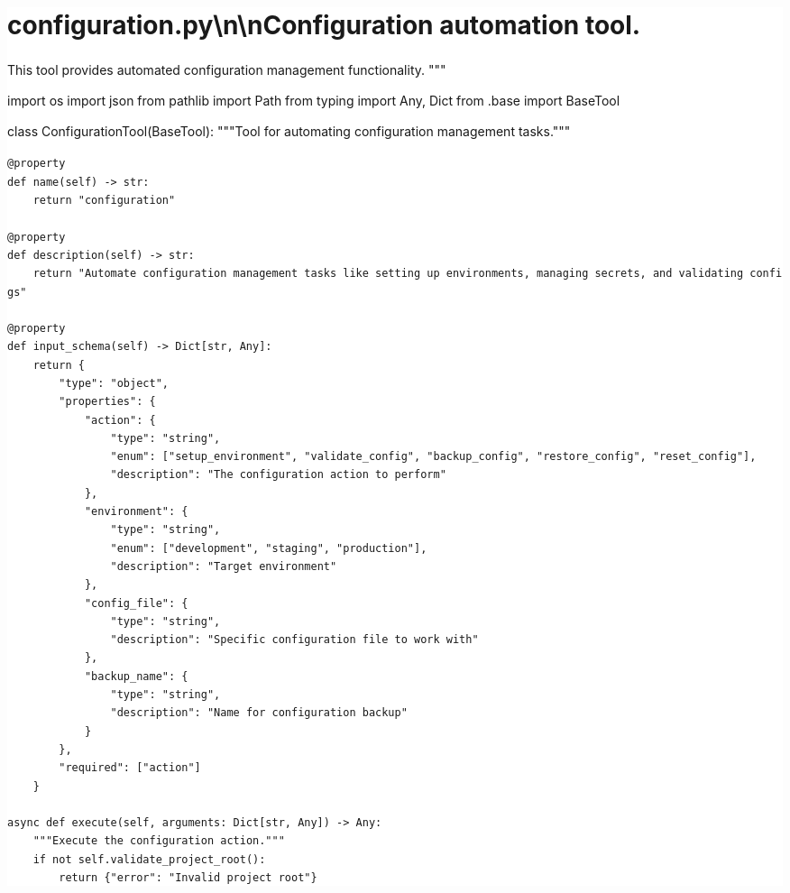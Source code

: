 # configuration.py\n\nConfiguration automation tool.

This tool provides automated configuration management functionality.
"""

import os
import json
from pathlib import Path
from typing import Any, Dict
from .base import BaseTool


class ConfigurationTool(BaseTool):
    """Tool for automating configuration management tasks."""
    
    @property
    def name(self) -> str:
        return "configuration"
    
    @property
    def description(self) -> str:
        return "Automate configuration management tasks like setting up environments, managing secrets, and validating configs"
    
    @property
    def input_schema(self) -> Dict[str, Any]:
        return {
            "type": "object",
            "properties": {
                "action": {
                    "type": "string",
                    "enum": ["setup_environment", "validate_config", "backup_config", "restore_config", "reset_config"],
                    "description": "The configuration action to perform"
                },
                "environment": {
                    "type": "string",
                    "enum": ["development", "staging", "production"],
                    "description": "Target environment"
                },
                "config_file": {
                    "type": "string",
                    "description": "Specific configuration file to work with"
                },
                "backup_name": {
                    "type": "string",
                    "description": "Name for configuration backup"
                }
            },
            "required": ["action"]
        }
    
    async def execute(self, arguments: Dict[str, Any]) -> Any:
        """Execute the configuration action."""
        if not self.validate_project_root():
            return {"error": "Invalid project root"}
        